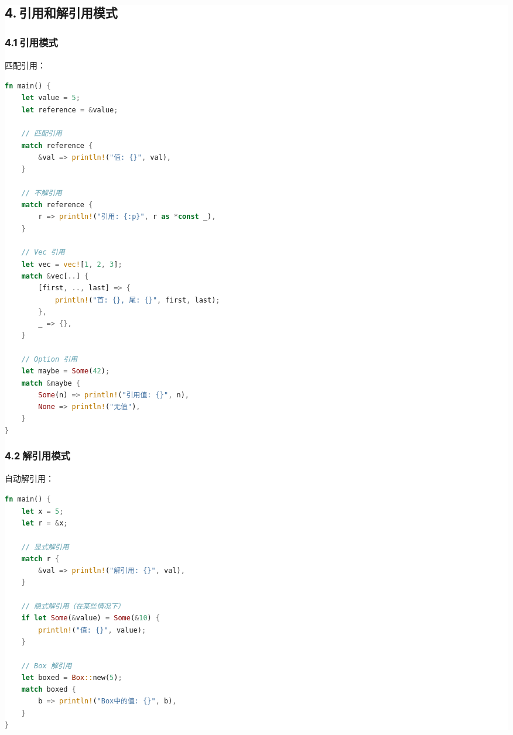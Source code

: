 
## 4. 引用和解引用模式

### 4.1 引用模式

匹配引用：

```rust
fn main() {
    let value = 5;
    let reference = &value;
    
    // 匹配引用
    match reference {
        &val => println!("值: {}", val),
    }
    
    // 不解引用
    match reference {
        r => println!("引用: {:p}", r as *const _),
    }
    
    // Vec 引用
    let vec = vec![1, 2, 3];
    match &vec[..] {
        [first, .., last] => {
            println!("首: {}, 尾: {}", first, last);
        },
        _ => {},
    }
    
    // Option 引用
    let maybe = Some(42);
    match &maybe {
        Some(n) => println!("引用值: {}", n),
        None => println!("无值"),
    }
}
```

### 4.2 解引用模式

自动解引用：

```rust
fn main() {
    let x = 5;
    let r = &x;
    
    // 显式解引用
    match r {
        &val => println!("解引用: {}", val),
    }
    
    // 隐式解引用（在某些情况下）
    if let Some(&value) = Some(&10) {
        println!("值: {}", value);
    }
    
    // Box 解引用
    let boxed = Box::new(5);
    match boxed {
        b => println!("Box中的值: {}", b),
    }
}
```